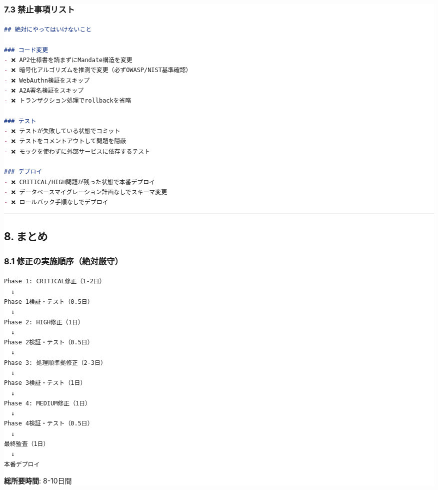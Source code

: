 ### 7.3 禁止事項リスト

```markdown
## 絶対にやってはいけないこと

### コード変更
- ❌ AP2仕様書を読まずにMandate構造を変更
- ❌ 暗号化アルゴリズムを推測で変更（必ずOWASP/NIST基準確認）
- ❌ WebAuthn検証をスキップ
- ❌ A2A署名検証をスキップ
- ❌ トランザクション処理でrollbackを省略

### テスト
- ❌ テストが失敗している状態でコミット
- ❌ テストをコメントアウトして問題を隠蔽
- ❌ モックを使わずに外部サービスに依存するテスト

### デプロイ
- ❌ CRITICAL/HIGH問題が残った状態で本番デプロイ
- ❌ データベースマイグレーション計画なしでスキーマ変更
- ❌ ロールバック手順なしでデプロイ
```

---

## 8. まとめ

### 8.1 修正の実施順序（絶対厳守）

```
Phase 1: CRITICAL修正（1-2日）
  ↓
Phase 1検証・テスト（0.5日）
  ↓
Phase 2: HIGH修正（1日）
  ↓
Phase 2検証・テスト（0.5日）
  ↓
Phase 3: 処理順準拠修正（2-3日）
  ↓
Phase 3検証・テスト（1日）
  ↓
Phase 4: MEDIUM修正（1日）
  ↓
Phase 4検証・テスト（0.5日）
  ↓
最終監査（1日）
  ↓
本番デプロイ
```

**総所要時間**: 8-10日間
